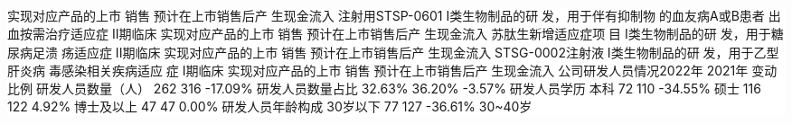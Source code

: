 实现对应产品的上市
销售
预计在上市销售后产
生现金流入
注射用STSP-0601
I类生物制品的研
发，用于伴有抑制物
的血友病A或B患者
出血按需治疗适应症
II期临床
实现对应产品的上市
销售
预计在上市销售后产
生现金流入
苏肽生新增适应症项
目
I类生物制品的研
发，用于糖尿病足溃
疡适应症
II期临床
实现对应产品的上市
销售
预计在上市销售后产
生现金流入
STSG-0002注射液
I类生物制品的研
发，用于乙型肝炎病
毒感染相关疾病适应
症
I期临床
实现对应产品的上市
销售
预计在上市销售后产
生现金流入
公司研发人员情况2022年
2021年
变动比例
研发人员数量（人）
262
316
-17.09%
研发人员数量占比
32.63%
36.20%
-3.57%
研发人员学历
本科
72
110
-34.55%
硕士
116
122
4.92%
博士及以上
47
47
0.00%
研发人员年龄构成
30岁以下
77
127
-36.61%
30~40岁